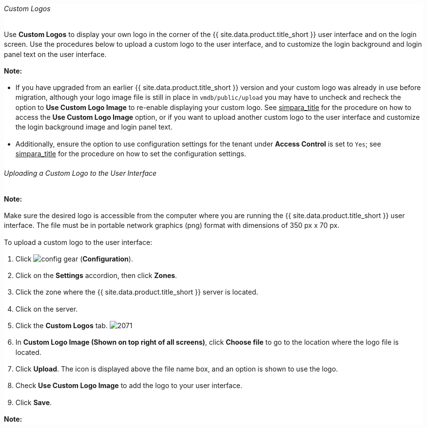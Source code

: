 ###### Custom Logos

Use **Custom Logos** to display your own logo in the corner of the
{{ site.data.product.title_short }} user interface and on the login screen. Use the
procedures below to upload a custom logo to the user interface, and to
customize the login background and login panel text on the user
interface.

**Note:**

  - If you have upgraded from an earlier {{ site.data.product.title_short }} version and
    your custom logo was already in use before migration, although your
    logo image file is still in place in `vmdb/public/upload` you may
    have to uncheck and recheck the option to **Use Custom Logo Image**
    to re-enable displaying your custom logo. See
    [simpara\_title](#uploading-a-custom-logo-to-the-console) for the
    procedure on how to access the **Use Custom Logo Image** option, or
    if you want to upload another custom logo to the user interface and
    customize the login background image and login panel text.

  - Additionally, ensure the option to use configuration settings for
    the tenant under **Access Control** is set to `Yes`; see
    [simpara\_title](#display-custom-settings) for the procedure on how
    to set the configuration settings.

###### Uploading a Custom Logo to the User Interface

**Note:**

Make sure the desired logo is accessible from the computer where you are
running the {{ site.data.product.title_short }} user interface. The file must be in
portable network graphics (png) format with dimensions of 350 px x 70
px.

To upload a custom logo to the user interface:

1.  Click ![config gear](../images/config-gear.png) (**Configuration**).

2.  Click on the **Settings** accordion, then click **Zones**.

3.  Click the zone where the {{ site.data.product.title_short }} server is located.

4.  Click on the server.

5.  Click the **Custom Logos** tab. ![2071](../images/2071.png)

6.  In **Custom Logo Image (Shown on top right of all screens)**, click
    **Choose file** to go to the location where the logo file is
    located.

7.  Click **Upload**. The icon is displayed above the file name box, and
    an option is shown to use the logo.

8.  Check **Use Custom Logo Image** to add the logo to your user
    interface.

9.  Click **Save**.

**Note:**
